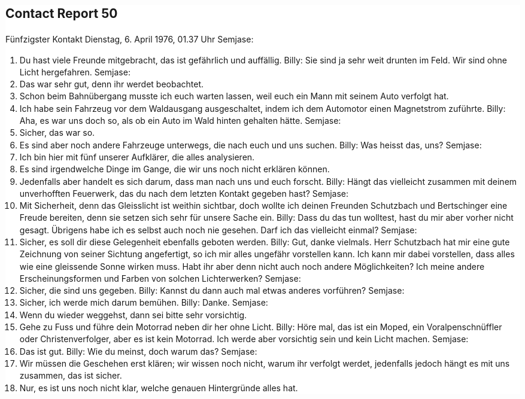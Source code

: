 ## Contact Report 50
Fünfzigster Kontakt
Dienstag, 6. April 1976, 01.37 Uhr
Semjase:
1. Du hast viele Freunde mitgebracht, das ist gefährlich und auffällig.
Billy:
Sie sind ja sehr weit drunten im Feld. Wir sind ohne Licht hergefahren.
Semjase:
2. Das war sehr gut, denn ihr werdet beobachtet.
3. Schon beim Bahnübergang musste ich euch warten lassen, weil euch ein Mann mit seinem Auto verfolgt hat.
4. Ich habe sein Fahrzeug vor dem Waldausgang ausgeschaltet, indem ich dem Automotor einen Magnetstrom zuführte.
Billy:
Aha, es war uns doch so, als ob ein Auto im Wald hinten gehalten hätte.
Semjase:
5. Sicher, das war so.
6. Es sind aber noch andere Fahrzeuge unterwegs, die nach euch und uns suchen.
Billy:
Was heisst das, uns?
Semjase:
7. Ich bin hier mit fünf unserer Aufklärer, die alles analysieren.
8. Es sind irgendwelche Dinge im Gange, die wir uns noch nicht erklären können.
9. Jedenfalls aber handelt es sich darum, dass man nach uns und euch forscht.
Billy:
Hängt das vielleicht zusammen mit deinem unverhofften Feuerwerk, das du nach dem letzten Kontakt gegeben hast?
Semjase:
10. Mit Sicherheit, denn das Gleisslicht ist weithin sichtbar, doch wollte ich deinen Freunden Schutzbach und Bertschinger eine Freude bereiten, denn sie setzen sich sehr für unsere Sache ein.
Billy:
Dass du das tun wolltest, hast du mir aber vorher nicht gesagt. Übrigens habe ich es selbst auch noch nie gesehen. Darf ich das vielleicht einmal?
Semjase:
11. Sicher, es soll dir diese Gelegenheit ebenfalls geboten werden.
Billy:
Gut, danke vielmals. Herr Schutzbach hat mir eine gute Zeichnung von seiner Sichtung angefertigt, so ich mir alles ungefähr vorstellen kann. Ich kann mir dabei vorstellen, dass alles wie eine gleissende Sonne wirken muss. Habt ihr aber denn nicht auch noch andere Möglichkeiten? Ich meine andere Erscheinungsformen und Farben von solchen Lichterwerken?
Semjase:
12. Sicher, die sind uns gegeben.
Billy:
Kannst du dann auch mal etwas anderes vorführen?
Semjase:
13. Sicher, ich werde mich darum bemühen.
Billy:
Danke.
Semjase:
14. Wenn du wieder weggehst, dann sei bitte sehr vorsichtig.
15. Gehe zu Fuss und führe dein Motorrad neben dir her ohne Licht.
Billy:
Höre mal, das ist ein Moped, ein Voralpenschnüffler oder Christenverfolger, aber es ist kein Motorrad. Ich werde aber vorsichtig sein und kein Licht machen.
Semjase:
16. Das ist gut.
Billy:
Wie du meinst, doch warum das?
Semjase:
17. Wir müssen die Geschehen erst klären; wir wissen noch nicht, warum ihr verfolgt werdet, jedenfalls jedoch hängt es mit uns zusammen, das ist sicher.
18. Nur, es ist uns noch nicht klar, welche genauen Hintergründe alles hat.